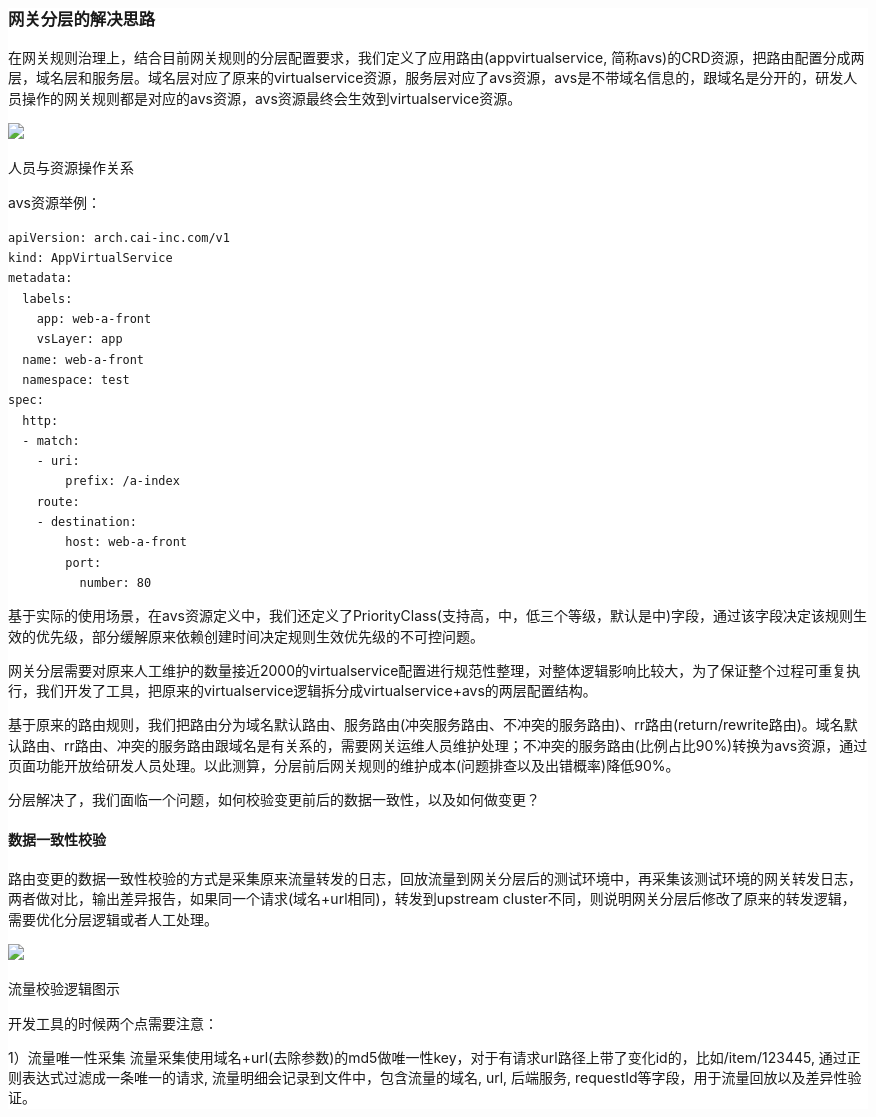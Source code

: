 ### 网关分层的解决思路
在网关规则治理上，结合目前网关规则的分层配置要求，我们定义了应用路由(appvirtualservice, 简称avs)的CRD资源，把路由配置分成两层，域名层和服务层。域名层对应了原来的virtualservice资源，服务层对应了avs资源，avs是不带域名信息的，跟域名是分开的，研发人员操作的网关规则都是对应的avs资源，avs资源最终会生效到virtualservice资源。

![](https://cdn.nlark.com/yuque/0/2024/png/1332437/1722097701381-16f30dac-cc55-4049-9fa2-4c93c9dfce14.png)

人员与资源操作关系

avs资源举例：

```plain
apiVersion: arch.cai-inc.com/v1
kind: AppVirtualService
metadata:
  labels:
    app: web-a-front
    vsLayer: app
  name: web-a-front
  namespace: test
spec:
  http:
  - match:
    - uri:
        prefix: /a-index
    route:
    - destination:
        host: web-a-front
        port:
          number: 80
```

基于实际的使用场景，在avs资源定义中，我们还定义了PriorityClass(支持高，中，低三个等级，默认是中)字段，通过该字段决定该规则生效的优先级，部分缓解原来依赖创建时间决定规则生效优先级的不可控问题。

网关分层需要对原来人工维护的数量接近2000的virtualservice配置进行规范性整理，对整体逻辑影响比较大，为了保证整个过程可重复执行，我们开发了工具，把原来的virtualservice逻辑拆分成virtualservice+avs的两层配置结构。

基于原来的路由规则，我们把路由分为域名默认路由、服务路由(冲突服务路由、不冲突的服务路由)、rr路由(return/rewrite路由)。域名默认路由、rr路由、冲突的服务路由跟域名是有关系的，需要网关运维人员维护处理；不冲突的服务路由(比例占比90%)转换为avs资源，通过页面功能开放给研发人员处理。以此测算，分层前后网关规则的维护成本(问题排查以及出错概率)降低90%。

分层解决了，我们面临一个问题，如何校验变更前后的数据一致性，以及如何做变更？

#### 数据一致性校验
路由变更的数据一致性校验的方式是采集原来流量转发的日志，回放流量到网关分层后的测试环境中，再采集该测试环境的网关转发日志，两者做对比，输出差异报告，如果同一个请求(域名+url相同)，转发到upstream cluster不同，则说明网关分层后修改了原来的转发逻辑，需要优化分层逻辑或者人工处理。

![](https://cdn.nlark.com/yuque/0/2024/png/1332437/1722097054738-461276cf-faeb-436b-a5b5-98af32198212.png)

流量校验逻辑图示

开发工具的时候两个点需要注意：

1）流量唯一性采集 流量采集使用域名+url(去除参数)的md5做唯一性key，对于有请求url路径上带了变化id的，比如/item/123445, 通过正则表达式过滤成一条唯一的请求,  流量明细会记录到文件中，包含流量的域名, url, 后端服务, requestId等字段，用于流量回放以及差异性验证。
